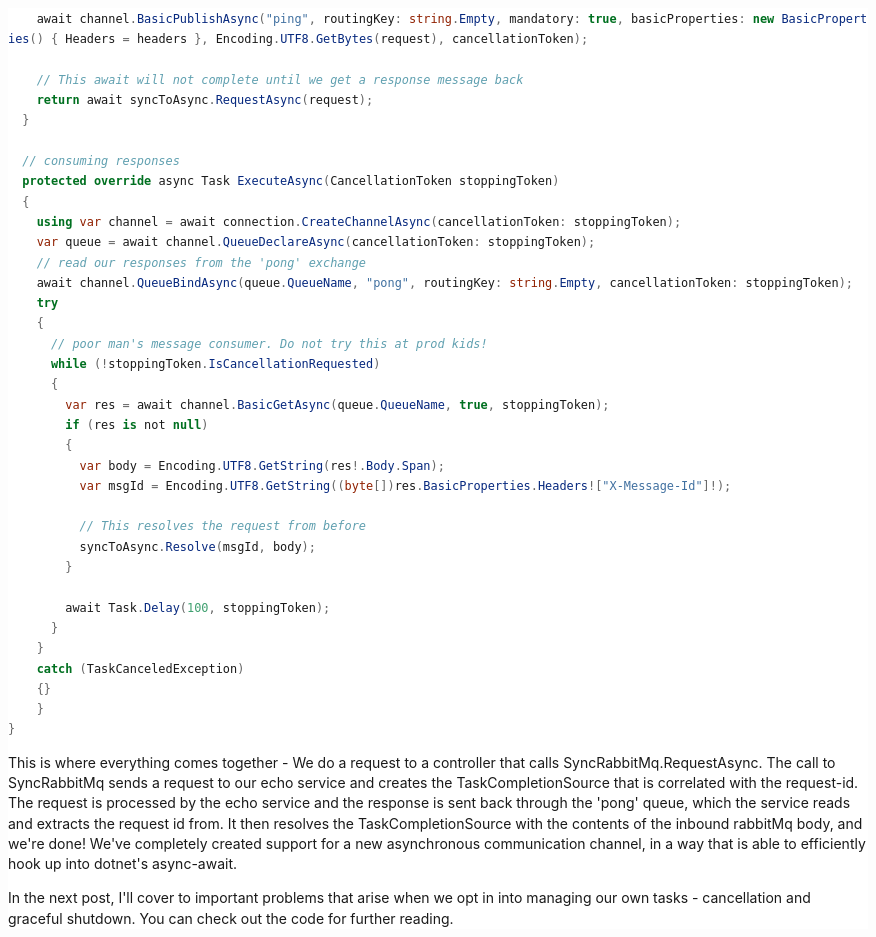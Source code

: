 ```csharp
    await channel.BasicPublishAsync("ping", routingKey: string.Empty, mandatory: true, basicProperties: new BasicProperties() { Headers = headers }, Encoding.UTF8.GetBytes(request), cancellationToken);

    // This await will not complete until we get a response message back
    return await syncToAsync.RequestAsync(request);
  }

  // consuming responses
  protected override async Task ExecuteAsync(CancellationToken stoppingToken)
  {
    using var channel = await connection.CreateChannelAsync(cancellationToken: stoppingToken);
    var queue = await channel.QueueDeclareAsync(cancellationToken: stoppingToken);
    // read our responses from the 'pong' exchange
    await channel.QueueBindAsync(queue.QueueName, "pong", routingKey: string.Empty, cancellationToken: stoppingToken);
    try
    {
      // poor man's message consumer. Do not try this at prod kids!
      while (!stoppingToken.IsCancellationRequested)
      {
        var res = await channel.BasicGetAsync(queue.QueueName, true, stoppingToken);
        if (res is not null)
        {
          var body = Encoding.UTF8.GetString(res!.Body.Span);
          var msgId = Encoding.UTF8.GetString((byte[])res.BasicProperties.Headers!["X-Message-Id"]!);

          // This resolves the request from before
          syncToAsync.Resolve(msgId, body);
        }

        await Task.Delay(100, stoppingToken);
      }
    }
    catch (TaskCanceledException)
    {}
    }
}
```

This is where everything comes together - We do a request to a controller that calls SyncRabbitMq.RequestAsync. The call to SyncRabbitMq sends a request to our echo service and creates the TaskCompletionSource that is correlated with the request-id. The request is processed by the echo service and the response is sent back through the 'pong' queue, which the service reads and extracts the request id from. It then resolves the TaskCompletionSource with the contents of the inbound rabbitMq body, and we're done!
We've completely created support for a new asynchronous communication channel, in a way that is able to efficiently hook up into dotnet's async-await.

In the next post, I'll cover to important problems that arise when we opt in into managing our own tasks - cancellation and graceful shutdown.
You can check out the code for further reading.
